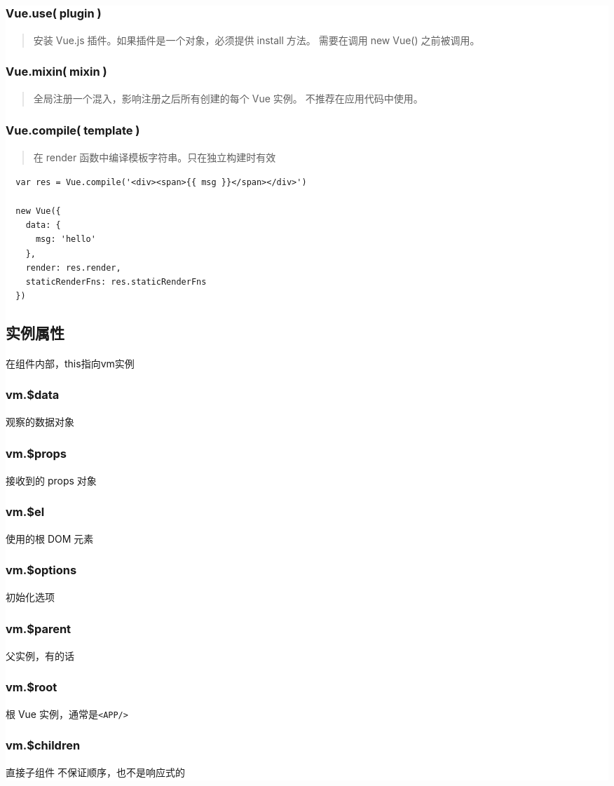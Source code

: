 ### Vue.use( plugin )

> 安装 Vue.js 插件。如果插件是一个对象，必须提供 install 方法。
> 需要在调用 new Vue() 之前被调用。


### Vue.mixin( mixin )

> 全局注册一个混入，影响注册之后所有创建的每个 Vue 实例。
> 不推荐在应用代码中使用。


### Vue.compile( template )

> 在 render 函数中编译模板字符串。只在独立构建时有效

```vue
  var res = Vue.compile('<div><span>{{ msg }}</span></div>')

  new Vue({
  	data: {
      msg: 'hello'
    },
    render: res.render,
    staticRenderFns: res.staticRenderFns
  })
```



## 实例属性

在组件内部，this指向vm实例

### vm.$data
观察的数据对象

### vm.$props
接收到的 props 对象

### vm.$el
使用的根 DOM 元素

### vm.$options
初始化选项

### vm.$parent
父实例，有的话

### vm.$root
根 Vue 实例，通常是`<APP/>`

### vm.$children
直接子组件
不保证顺序，也不是响应式的
